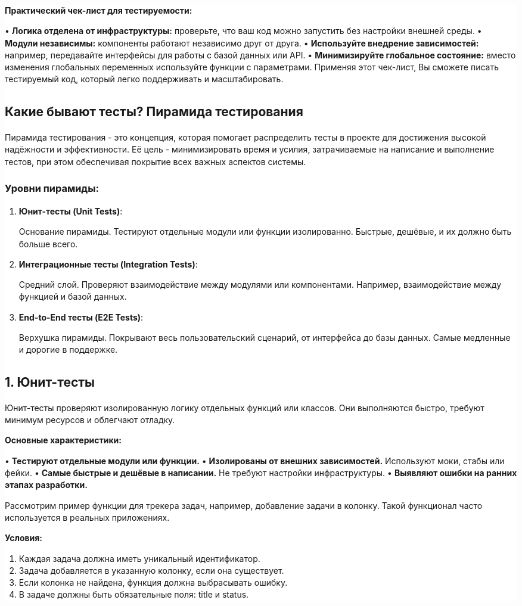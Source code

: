 **Практический чек-лист для тестируемости:**

• **Логика отделена от инфраструктуры:** проверьте, что ваш код можно запустить без настройки внешней среды.
• **Модули независимы:** компоненты работают независимо друг от друга.
• **Используйте внедрение зависимостей:** например, передавайте интерфейсы для работы с базой данных или API.
• **Минимизируйте глобальное состояние:** вместо изменения глобальных переменных используйте функции с параметрами.
Применяя этот чек-лист, Вы сможете писать тестируемый код, который легко поддерживать и масштабировать.

## Какие бывают тесты? Пирамида тестирования

Пирамида тестирования - это концепция, которая помогает распределить тесты в проекте для достижения высокой надёжности и эффективности. Её цель - минимизировать время и усилия, затрачиваемые на написание и выполнение тестов, при этом обеспечивая покрытие всех важных аспектов системы.

### Уровни пирамиды:

1. **Юнит-тесты (Unit Tests)**:

   Основание пирамиды. Тестируют отдельные модули или функции изолированно. Быстрые, дешёвые, и их должно быть больше всего.

2. **Интеграционные тесты (Integration Tests)**:

   Средний слой. Проверяют взаимодействие между модулями или компонентами. Например, взаимодействие между функцией и базой данных.

3. **End-to-End тесты (E2E Tests)**:

   Верхушка пирамиды. Покрывают весь пользовательский сценарий, от интерфейса до базы данных. Самые медленные и дорогие в поддержке.

## 1. Юнит-тесты

Юнит-тесты проверяют изолированную логику отдельных функций или классов. Они выполняются быстро, требуют минимум ресурсов и облегчают отладку.

**Основные характеристики:**

• **Тестируют отдельные модули или функции.**
• **Изолированы от внешних зависимостей.** Используют моки, стабы или фейки.
• **Самые быстрые и дешёвые в написании.** Не требуют настройки инфраструктуры.
• **Выявляют ошибки на ранних этапах разработки.**

Рассмотрим пример функции для трекера задач, например, добавление задачи в колонку. Такой функционал часто используется в реальных приложениях.

**Условия:**

1. Каждая задача должна иметь уникальный идентификатор.
2. Задача добавляется в указанную колонку, если она существует.
3. Если колонка не найдена, функция должна выбрасывать ошибку.
4. В задаче должны быть обязательные поля: title и status.
